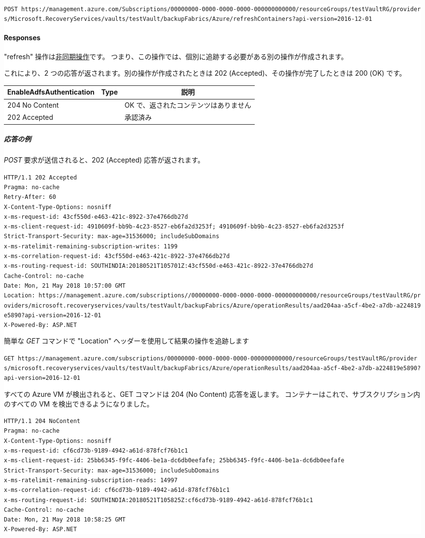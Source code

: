 ```http
POST https://management.azure.com/Subscriptions/00000000-0000-0000-0000-000000000000/resourceGroups/testVaultRG/providers/Microsoft.RecoveryServices/vaults/testVault/backupFabrics/Azure/refreshContainers?api-version=2016-12-01
```

#### <a name="responses"></a>Responses

"refresh" 操作は[非同期操作](https://docs.microsoft.com/azure/azure-resource-manager/resource-manager-async-operations)です。 つまり、この操作では、個別に追跡する必要がある別の操作が作成されます。

これにより、2 つの応答が返されます。別の操作が作成されたときは 202 (Accepted)、その操作が完了したときは 200 (OK) です。

|EnableAdfsAuthentication  |Type  |説明  |
|---------|---------|---------|
|204 No Content     |         |  OK で、返されたコンテンツはありません      |
|202 Accepted     |         |     承認済み    |

##### <a name="example-responses"></a>応答の例

*POST* 要求が送信されると、202 (Accepted) 応答が返されます。

```http
HTTP/1.1 202 Accepted
Pragma: no-cache
Retry-After: 60
X-Content-Type-Options: nosniff
x-ms-request-id: 43cf550d-e463-421c-8922-37e4766db27d
x-ms-client-request-id: 4910609f-bb9b-4c23-8527-eb6fa2d3253f; 4910609f-bb9b-4c23-8527-eb6fa2d3253f
Strict-Transport-Security: max-age=31536000; includeSubDomains
x-ms-ratelimit-remaining-subscription-writes: 1199
x-ms-correlation-request-id: 43cf550d-e463-421c-8922-37e4766db27d
x-ms-routing-request-id: SOUTHINDIA:20180521T105701Z:43cf550d-e463-421c-8922-37e4766db27d
Cache-Control: no-cache
Date: Mon, 21 May 2018 10:57:00 GMT
Location: https://management.azure.com/subscriptions//00000000-0000-0000-0000-000000000000/resourceGroups/testVaultRG/providers/microsoft.recoveryservices/vaults/testVault/backupFabrics/Azure/operationResults/aad204aa-a5cf-4be2-a7db-a224819e5890?api-version=2016-12-01
X-Powered-By: ASP.NET
```

簡単な *GET* コマンドで "Location" ヘッダーを使用して結果の操作を追跡します

```http
GET https://management.azure.com/subscriptions/00000000-0000-0000-0000-000000000000/resourceGroups/testVaultRG/providers/microsoft.recoveryservices/vaults/testVault/backupFabrics/Azure/operationResults/aad204aa-a5cf-4be2-a7db-a224819e5890?api-version=2016-12-01
```

すべての Azure VM が検出されると、GET コマンドは 204 (No Content) 応答を返します。 コンテナーはこれで、サブスクリプション内のすべての VM を検出できるようになりました。

```http
HTTP/1.1 204 NoContent
Pragma: no-cache
X-Content-Type-Options: nosniff
x-ms-request-id: cf6cd73b-9189-4942-a61d-878fcf76b1c1
x-ms-client-request-id: 25bb6345-f9fc-4406-be1a-dc6db0eefafe; 25bb6345-f9fc-4406-be1a-dc6db0eefafe
Strict-Transport-Security: max-age=31536000; includeSubDomains
x-ms-ratelimit-remaining-subscription-reads: 14997
x-ms-correlation-request-id: cf6cd73b-9189-4942-a61d-878fcf76b1c1
x-ms-routing-request-id: SOUTHINDIA:20180521T105825Z:cf6cd73b-9189-4942-a61d-878fcf76b1c1
Cache-Control: no-cache
Date: Mon, 21 May 2018 10:58:25 GMT
X-Powered-By: ASP.NET
```
